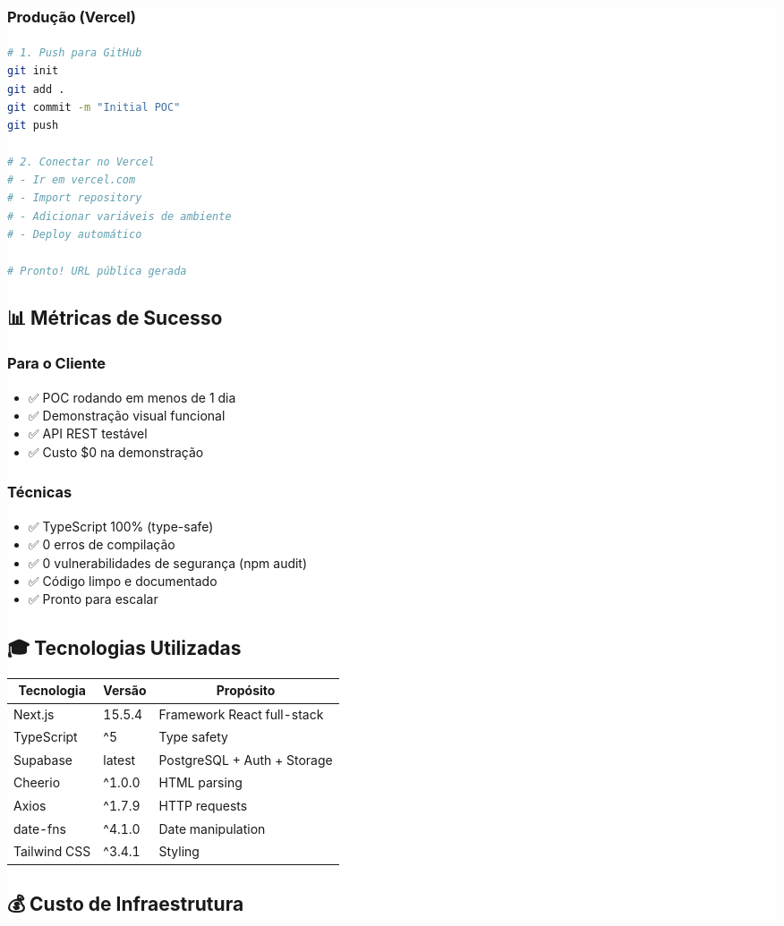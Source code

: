 ### Produção (Vercel)
```bash
# 1. Push para GitHub
git init
git add .
git commit -m "Initial POC"
git push

# 2. Conectar no Vercel
# - Ir em vercel.com
# - Import repository
# - Adicionar variáveis de ambiente
# - Deploy automático

# Pronto! URL pública gerada
```

## 📊 Métricas de Sucesso

### Para o Cliente
- ✅ POC rodando em menos de 1 dia
- ✅ Demonstração visual funcional
- ✅ API REST testável
- ✅ Custo $0 na demonstração

### Técnicas
- ✅ TypeScript 100% (type-safe)
- ✅ 0 erros de compilação
- ✅ 0 vulnerabilidades de segurança (npm audit)
- ✅ Código limpo e documentado
- ✅ Pronto para escalar

## 🎓 Tecnologias Utilizadas

| Tecnologia | Versão | Propósito |
|------------|--------|-----------|
| Next.js | 15.5.4 | Framework React full-stack |
| TypeScript | ^5 | Type safety |
| Supabase | latest | PostgreSQL + Auth + Storage |
| Cheerio | ^1.0.0 | HTML parsing |
| Axios | ^1.7.9 | HTTP requests |
| date-fns | ^4.1.0 | Date manipulation |
| Tailwind CSS | ^3.4.1 | Styling |

## 💰 Custo de Infraestrutura
